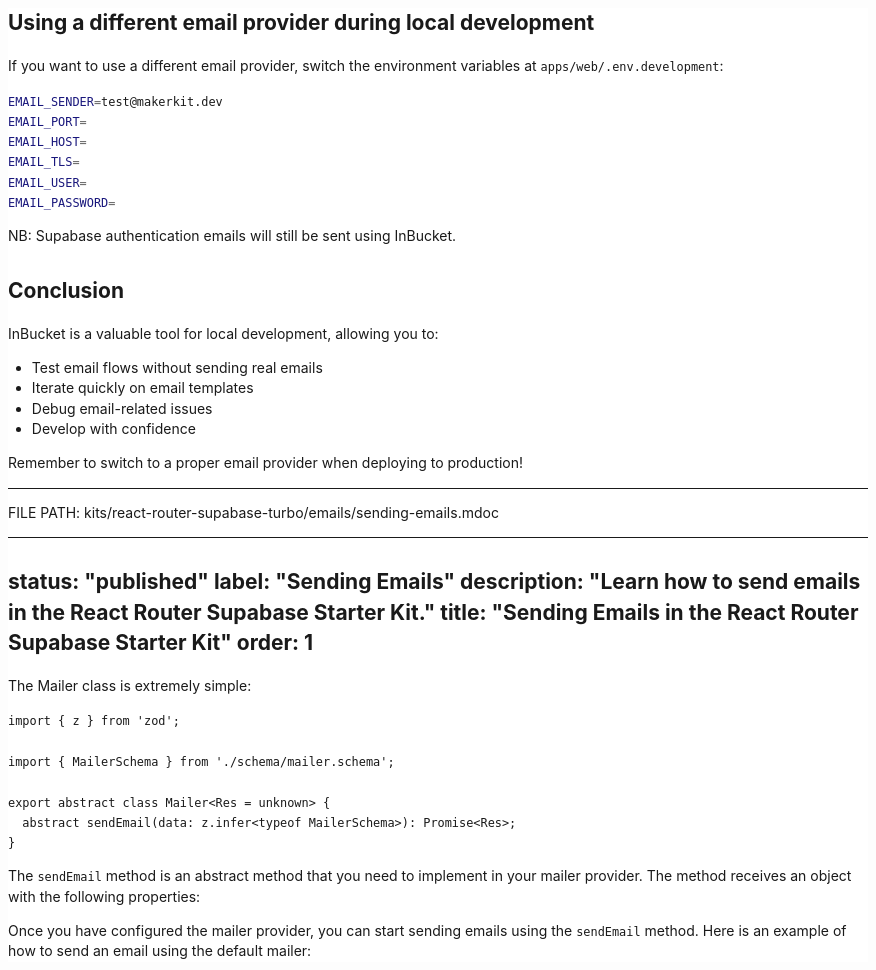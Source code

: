 ## Using a different email provider during local development

If you want to use a different email provider, switch the environment variables at `apps/web/.env.development`:

```bash
EMAIL_SENDER=test@makerkit.dev
EMAIL_PORT=
EMAIL_HOST=
EMAIL_TLS=
EMAIL_USER=
EMAIL_PASSWORD=
```

NB: Supabase authentication emails will still be sent using InBucket.

## Conclusion

InBucket is a valuable tool for local development, allowing you to:
- Test email flows without sending real emails
- Iterate quickly on email templates
- Debug email-related issues
- Develop with confidence

Remember to switch to a proper email provider when deploying to production!

-----------------
FILE PATH: kits/react-router-supabase-turbo/emails/sending-emails.mdoc

---
status: "published"
label: "Sending Emails"
description: "Learn how to send emails in the React Router Supabase Starter Kit."
title: "Sending Emails in the React Router Supabase Starter Kit"
order: 1
---

The Mailer class is extremely simple:

```tsx
import { z } from 'zod';

import { MailerSchema } from './schema/mailer.schema';

export abstract class Mailer<Res = unknown> {
  abstract sendEmail(data: z.infer<typeof MailerSchema>): Promise<Res>;
}
```

The `sendEmail` method is an abstract method that you need to implement in your mailer provider. The method receives an object with the following properties:

Once you have configured the mailer provider, you can start sending emails using the `sendEmail` method. Here is an example of how to send an email using the default mailer:
